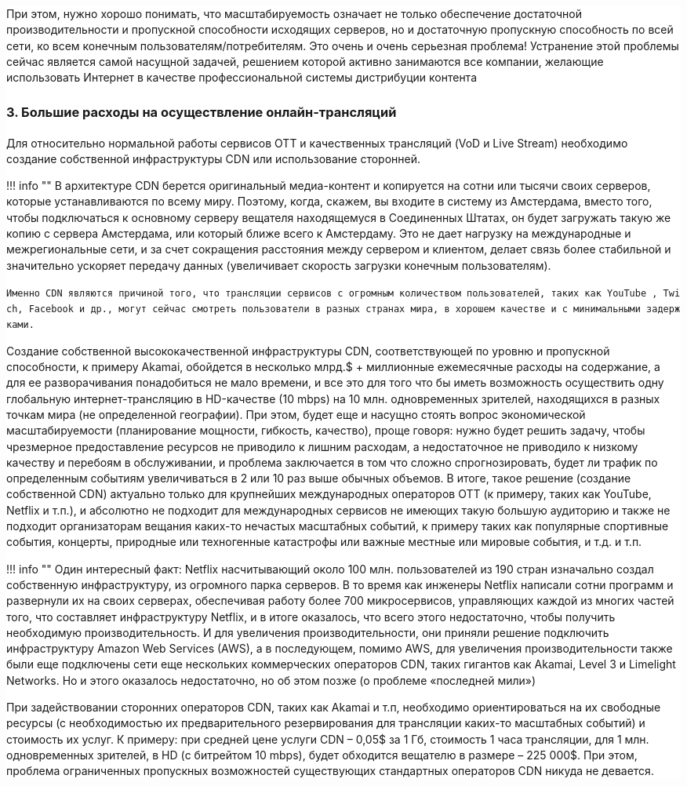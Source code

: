 При этом, нужно хорошо понимать, что масштабируемость означает не только обеспечение достаточной производительности и пропускной способности исходящих серверов, но и достаточную пропускную способность по всей сети, ко всем конечным пользователям/потребителям.  Это очень и очень серьезная проблема!  Устранение этой проблемы сейчас является самой насущной задачей, решением которой активно занимаются все компании, желающие использовать Интернет в качестве профессиональной системы дистрибуции контента


### 3. Большие расходы на осуществление онлайн-трансляций

Для относительно нормальной работы сервисов OTT и качественных трансляций (VoD и Live Stream) необходимо создание собственной инфраструктуры CDN или использование сторонней.

!!! info ""
    В архитектуре CDN берется оригинальный медиа-контент и копируется на сотни или тысячи своих серверов, которые устанавливаются по всему миру. Поэтому, когда, скажем, вы входите в систему из Амстердама, вместо того, чтобы подключаться к основному серверу вещателя находящемуся в Соединенных Штатах, он будет загружать такую ​​же копию с сервера Амстердама, или который ближе всего к Амстердаму. Это не дает нагрузку на международные и межрегиональные сети, и за счет сокращения расстояния между сервером и клиентом,  делает связь более стабильной и значительно ускоряет передачу данных (увеличивает скорость загрузки конечным пользователям).

    Именно CDN являются причиной того, что трансляции сервисов с огромным количеством пользователей, таких как YouTube , Twich, Facebook и др., могут сейчас смотреть пользователи в разных странах мира, в хорошем качестве и с минимальными задержками.

Создание собственной высококачественной инфраструктуры CDN, соответствующей по уровню и пропускной способности, к примеру Akamai, обойдется в несколько млрд.$ +  миллионные ежемесячные расходы на содержание, а для ее разворачивания понадобиться не мало времени, и все это для того что бы иметь возможность осуществить одну глобальную интернет-трансляцию в HD-качестве (10 mbps) на 10 млн. одновременных зрителей, находящихся в разных точкам мира (не определенной географии).  При этом, будет еще и насущно стоять вопрос экономической масштабируемости (планирование мощности, гибкость, качество), проще говоря: нужно будет решить задачу, чтобы чрезмерное предоставление ресурсов не приводило к лишним расходам, а недостаточное не приводило к низкому качеству и перебоям в обслуживании, и проблема заключается в том что сложно спрогнозировать, будет ли трафик по определенным событиям увеличиваться в 2 или 10 раз выше обычных объемов. В итоге, такое решение (создание собственной CDN) актуально только для крупнейших международных операторов ОТТ (к примеру, таких как YouTube, Netflix  и т.п.), и абсолютно не подходит для международных сервисов не имеющих такую большую аудиторию и также не подходит организаторам вещания каких-то нечастых масштабных событий, к примеру таких как популярные спортивные события, концерты, природные или техногенные катастрофы или важные местные или мировые события, и т.д. и т.п.

!!! info ""
    Один интересный факт: Netflix насчитывающий около 100 млн. пользователей из 190 стран изначально создал собственную инфраструктуру, из огромного парка серверов. В то время как инженеры Netflix написали сотни программ и развернули их на своих серверах, обеспечивая работу более 700 микросервисов, управляющих каждой из многих частей того, что составляет инфраструктуру Netflix, и в итоге оказалось, что всего этого недостаточно, чтобы получить необходимую производительность.  И для увеличения производительности, они приняли решение подключить инфраструктуру Amazon Web Services (AWS), а в последующем, помимо AWS, для увеличения производительности также были еще подключены сети еще нескольких коммерческих операторов CDN, таких гигантов как Akamai, Level 3 и Limelight Networks. Но и этого оказалось недостаточно, но об этом позже (о проблеме «последней мили»)

При задействовании сторонних операторов CDN, таких как Akamai и т.п, необходимо ориентироваться на их свободные ресурсы (с необходимостью их предварительного резервирования для трансляции каких-то масштабных событий) и стоимость их услуг. К примеру: при средней цене услуги CDN – 0,05$ за 1 Гб, стоимость 1 часа трансляции, для 1 млн. одновременных зрителей, в HD (с битрейтом 10 mbps), будет обходится вещателю в размере – 225 000$.  При этом, проблема ограниченных пропускных возможностей существующих стандартных операторов CDN никуда не девается.
